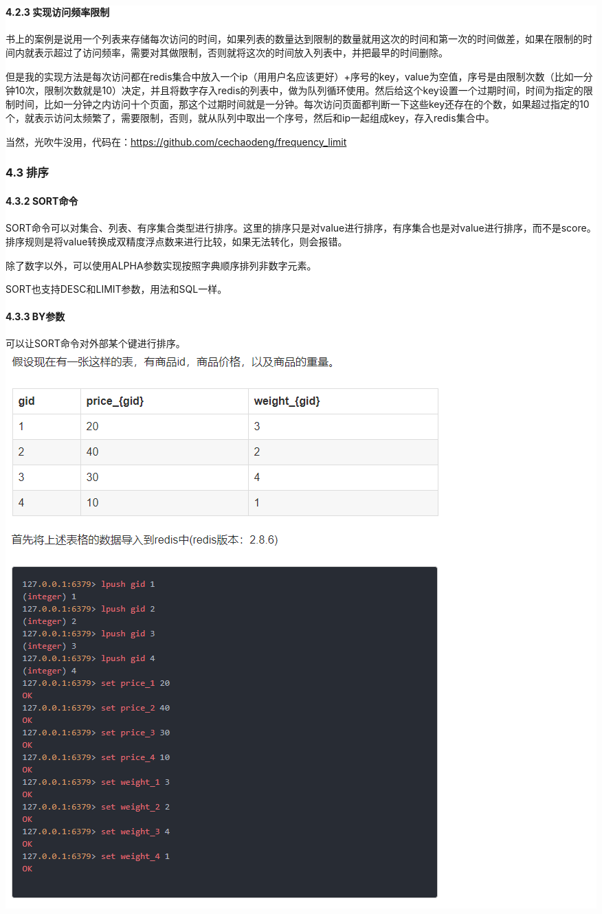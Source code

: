 #### 4.2.3 实现访问频率限制

书上的案例是说用一个列表来存储每次访问的时间，如果列表的数量达到限制的数量就用这次的时间和第一次的时间做差，如果在限制的时间内就表示超过了访问频率，需要对其做限制，否则就将这次的时间放入列表中，并把最早的时间删除。

但是我的实现方法是每次访问都在redis集合中放入一个ip（用用户名应该更好）+序号的key，value为空值，序号是由限制次数（比如一分钟10次，限制次数就是10）决定，并且将数字存入redis的列表中，做为队列循环使用。然后给这个key设置一个过期时间，时间为指定的限制时间，比如一分钟之内访问十个页面，那这个过期时间就是一分钟。每次访问页面都判断一下这些key还存在的个数，如果超过指定的10个，就表示访问太频繁了，需要限制，否则，就从队列中取出一个序号，然后和ip一起组成key，存入redis集合中。

当然，光吹牛没用，代码在：https://github.com/cechaodeng/frequency_limit
### 4.3 排序
#### 4.3.2 SORT命令
SORT命令可以对集合、列表、有序集合类型进行排序。这里的排序只是对value进行排序，有序集合也是对value进行排序，而不是score。排序规则是将value转换成双精度浮点数来进行比较，如果无法转化，则会报错。

除了数字以外，可以使用ALPHA参数实现按照字典顺序排列非数字元素。

SORT也支持DESC和LIMIT参数，用法和SQL一样。

#### 4.3.3 BY参数

可以让SORT命令对外部某个键进行排序。
![](../img/post/2018/1.png)
![](../img/post/2018/2.png)
